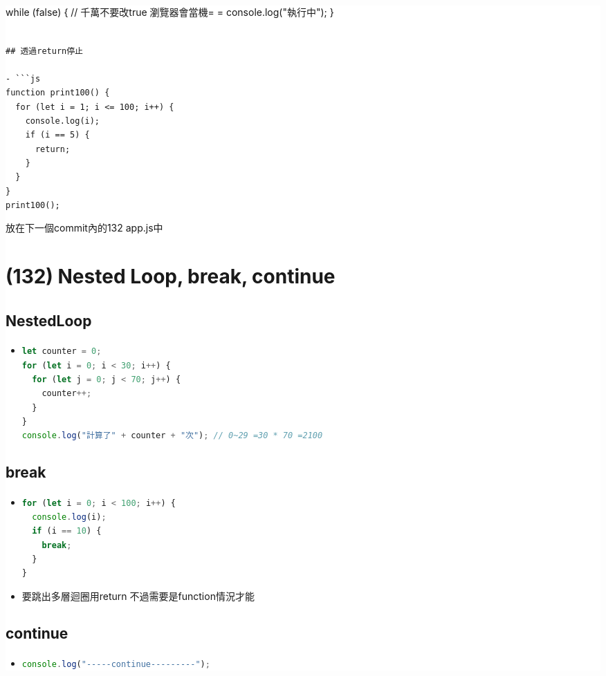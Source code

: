   while (false) {  // 千萬不要改true 瀏覽器會當機= =
    console.log("執行中");
  }
  ```

## 透過return停止

- ```js
  function print100() {
    for (let i = 1; i <= 100; i++) {
      console.log(i);
      if (i == 5) {
        return;
      }
    }
  }
  print100();
  ```
  
  放在下一個commit內的132 app.js中

# (132) Nested Loop, break, continue

## NestedLoop

- ```js
  let counter = 0;
  for (let i = 0; i < 30; i++) {
    for (let j = 0; j < 70; j++) {
      counter++;
    }
  }
  console.log("計算了" + counter + "次"); // 0~29 =30 * 70 =2100
  ```

## break

- ```js
  for (let i = 0; i < 100; i++) {
    console.log(i);
    if (i == 10) {
      break;
    }
  }
  ```

- 要跳出多層迴圈用return 不過需要是function情況才能

## continue

- ```js
  console.log("-----continue---------");
  